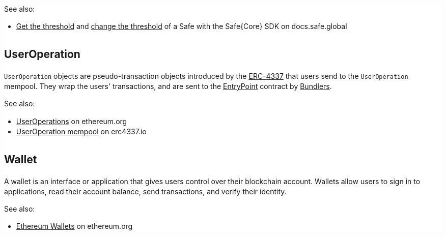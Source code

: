See also:
- [Get the threshold](../reference-sdk-protocol-kit/safe-info/getthreshold.mdx) and [change the threshold](../reference-sdk-protocol-kit/safe-info/createchangethresholdtx.mdx) of a Safe with the Safe{Core} SDK on docs.safe.global

## UserOperation

`UserOperation` objects are pseudo-transaction objects introduced by the [ERC-4337](#erc-4337) that users send to the `UserOperation` mempool. They wrap the users' transactions, and are sent to the [EntryPoint](#entrypoint) contract by [Bundlers](#bundler).

See also:
- [UserOperations](https://eips.ethereum.org/EIPS/eip-4337#useroperation) on ethereum.org
- [UserOperation mempool](https://www.erc4337.io/docs/understanding-ERC-4337/user-operation#useroperation-mempool) on erc4337.io

## Wallet

A wallet is an interface or application that gives users control over their blockchain account. Wallets allow users to sign in to applications, read their account balance, send transactions, and verify their identity.

See also:
- [Ethereum Wallets](https://ethereum.org/wallets) on ethereum.org
